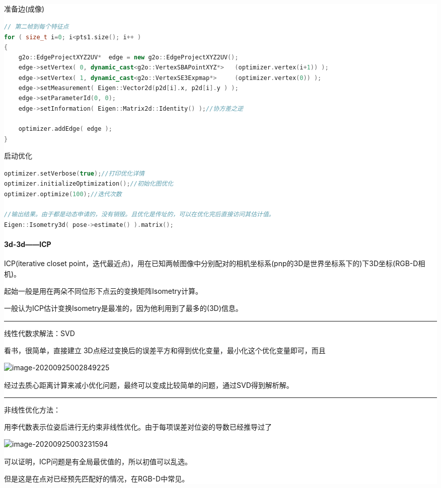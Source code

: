 准备边(成像)

```c++
// 第二帧到每个特征点
for ( size_t i=0; i<pts1.size(); i++ )
{
    g2o::EdgeProjectXYZ2UV*  edge = new g2o::EdgeProjectXYZ2UV();
    edge->setVertex( 0, dynamic_cast<g2o::VertexSBAPointXYZ*>   (optimizer.vertex(i+1)) );
    edge->setVertex( 1, dynamic_cast<g2o::VertexSE3Expmap*>     (optimizer.vertex(0)) );
    edge->setMeasurement( Eigen::Vector2d(p2d[i].x, p2d[i].y ) );
    edge->setParameterId(0, 0);
    edge->setInformation( Eigen::Matrix2d::Identity() );//协方差之逆

    optimizer.addEdge( edge );
}
```
启动优化

```c++
optimizer.setVerbose(true);//打印优化详情
optimizer.initializeOptimization();//初始化图优化
optimizer.optimize(100);//迭代次数

//输出结果。由于都是动态申请的，没有销毁。且优化是传址的，可以在优化完后直接访问其估计值。
Eigen::Isometry3d( pose->estimate() ).matrix();
```



#### 3d-3d——ICP

ICP(iterative closet point，迭代最近点)，用在已知两帧图像中分别配对的相机坐标系(pnp的3D是世界坐标系下的)下3D坐标(RGB-D相机)。

起始一般是用在两朵不同位形下点云的变换矩阵Isometry计算。

一般认为ICP估计变换Isometry是最准的，因为他利用到了最多的(3D)信息。

---

线性代数求解法：SVD

看书，很简单，直接建立 3D点经过变换后的误差平方和得到优化变量，最小化这个优化变量即可，而且

![image-20200925002849225](/home/ou/.config/Typora/typora-user-images/image-20200925002849225.png)

经过去质心距离计算来减小优化问题，最终可以变成比较简单的问题，通过SVD得到解析解。

---

非线性优化方法：

用李代数表示位姿后进行无约束非线性优化。由于每项误差对位姿的导数已经推导过了

![image-20200925003231594](/home/ou/.config/Typora/typora-user-images/image-20200925003231594.png)

可以证明，ICP问题是有全局最优值的，所以初值可以乱选。

但是这是在点对已经预先匹配好的情况，在RGB-D中常见。

